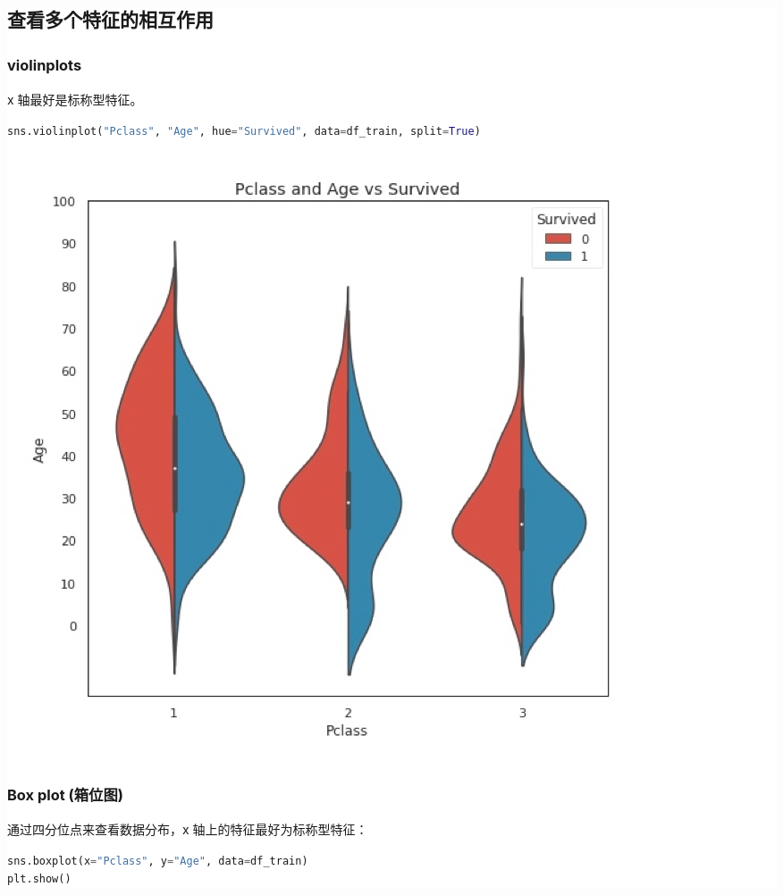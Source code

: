 
## 查看多个特征的相互作用
### violinplots
x 轴最好是标称型特征。

```python
sns.violinplot("Pclass", "Age", hue="Survived", data=df_train, split=True)
```

![-w356](/img/media/15512516164114.jpg)

### Box plot (箱位图)
通过四分位点来查看数据分布，x 轴上的特征最好为标称型特征：
```python
sns.boxplot(x="Pclass", y="Age", data=df_train)
plt.show()
```
